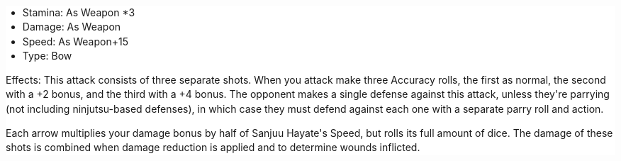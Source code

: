  - Stamina: As Weapon *3
 - Damage: As Weapon
 - Speed: As Weapon+15
 - Type: Bow

Effects: This attack consists of three separate shots. When you attack make three Accuracy rolls, the first as normal, the second with a +2 bonus, and the third with a +4 bonus. The opponent makes a single defense against this attack, unless they're parrying (not including ninjutsu-based defenses), in which case they must defend against each one with a separate parry roll and action.

Each arrow multiplies your damage bonus by half of Sanjuu Hayate's Speed, but rolls its full amount of dice. The damage of these shots is combined when damage reduction is applied and to determine wounds inflicted.
